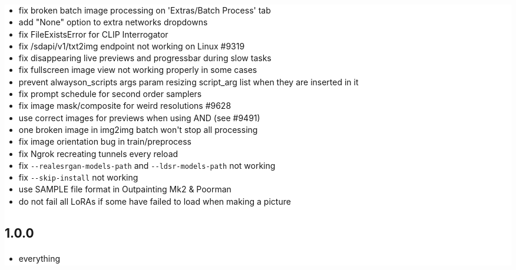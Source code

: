 - fix broken batch image processing on 'Extras/Batch Process' tab
- add "None" option to extra networks dropdowns
- fix FileExistsError for CLIP Interrogator
- fix /sdapi/v1/txt2img endpoint not working on Linux #9319
- fix disappearing live previews and progressbar during slow tasks
- fix fullscreen image view not working properly in some cases
- prevent alwayson_scripts args param resizing script_arg list when they are inserted in it
- fix prompt schedule for second order samplers
- fix image mask/composite for weird resolutions #9628
- use correct images for previews when using AND (see #9491)
- one broken image in img2img batch won't stop all processing
- fix image orientation bug in train/preprocess
- fix Ngrok recreating tunnels every reload
- fix `--realesrgan-models-path` and `--ldsr-models-path` not working
- fix `--skip-install` not working
- use SAMPLE file format in Outpainting Mk2 & Poorman
- do not fail all LoRAs if some have failed to load when making a picture

## 1.0.0

- everything
